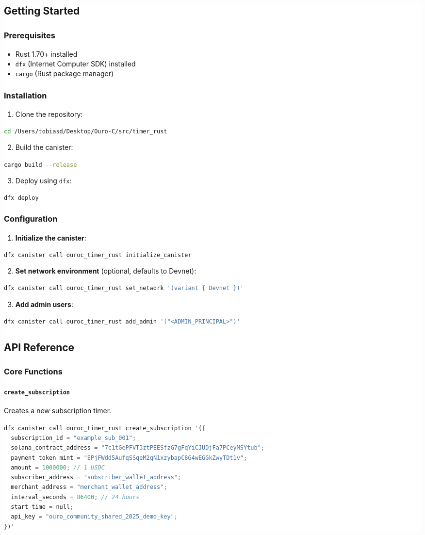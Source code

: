## Getting Started

### Prerequisites

- Rust 1.70+ installed
- `dfx` (Internet Computer SDK) installed
- `cargo` (Rust package manager)

### Installation

1. Clone the repository:
```bash
cd /Users/tobiasd/Desktop/Ouro-C/src/timer_rust
```

2. Build the canister:
```bash
cargo build --release
```

3. Deploy using `dfx`:
```bash
dfx deploy
```

### Configuration

1. **Initialize the canister**:
```bash
dfx canister call ouroc_timer_rust initialize_canister
```

2. **Set network environment** (optional, defaults to Devnet):
```bash
dfx canister call ouroc_timer_rust set_network '(variant { Devnet })'
```

3. **Add admin users**:
```bash
dfx canister call ouroc_timer_rust add_admin '("<ADMIN_PRINCIPAL>")'
```

## API Reference

### Core Functions

#### `create_subscription`
Creates a new subscription timer.

```rust
dfx canister call ouroc_timer_rust create_subscription '({
  subscription_id = "example_sub_001";
  solana_contract_address = "7c1tGePFVT3ztPEESfzG7gFqYiCJUDjFa7PCeyMSYtub";
  payment_token_mint = "EPjFWdd5AufqSSqeM2qN1xzybapC8G4wEGGkZwyTDt1v";
  amount = 1000000; // 1 USDC
  subscriber_address = "subscriber_wallet_address";
  merchant_address = "merchant_wallet_address";
  interval_seconds = 86400; // 24 hours
  start_time = null;
  api_key = "ouro_community_shared_2025_demo_key";
})'
```
